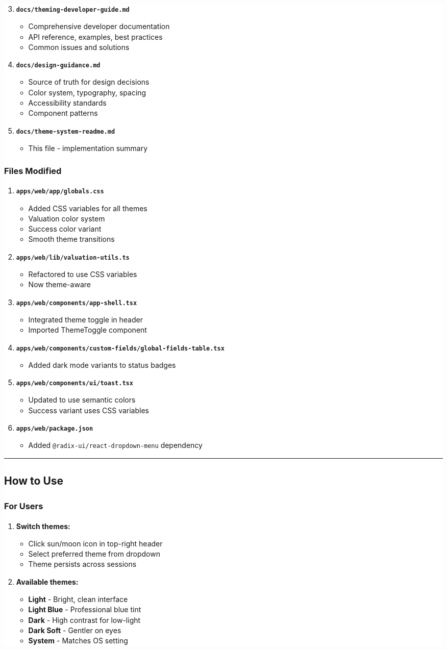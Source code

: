 3. **`docs/theming-developer-guide.md`**
   - Comprehensive developer documentation
   - API reference, examples, best practices
   - Common issues and solutions

4. **`docs/design-guidance.md`**
   - Source of truth for design decisions
   - Color system, typography, spacing
   - Accessibility standards
   - Component patterns

5. **`docs/theme-system-readme.md`**
   - This file - implementation summary

### Files Modified

1. **`apps/web/app/globals.css`**
   - Added CSS variables for all themes
   - Valuation color system
   - Success color variant
   - Smooth theme transitions

2. **`apps/web/lib/valuation-utils.ts`**
   - Refactored to use CSS variables
   - Now theme-aware

3. **`apps/web/components/app-shell.tsx`**
   - Integrated theme toggle in header
   - Imported ThemeToggle component

4. **`apps/web/components/custom-fields/global-fields-table.tsx`**
   - Added dark mode variants to status badges

5. **`apps/web/components/ui/toast.tsx`**
   - Updated to use semantic colors
   - Success variant uses CSS variables

6. **`apps/web/package.json`**
   - Added `@radix-ui/react-dropdown-menu` dependency

---

## How to Use

### For Users

1. **Switch themes:**
   - Click sun/moon icon in top-right header
   - Select preferred theme from dropdown
   - Theme persists across sessions

2. **Available themes:**
   - **Light** - Bright, clean interface
   - **Light Blue** - Professional blue tint
   - **Dark** - High contrast for low-light
   - **Dark Soft** - Gentler on eyes
   - **System** - Matches OS setting

